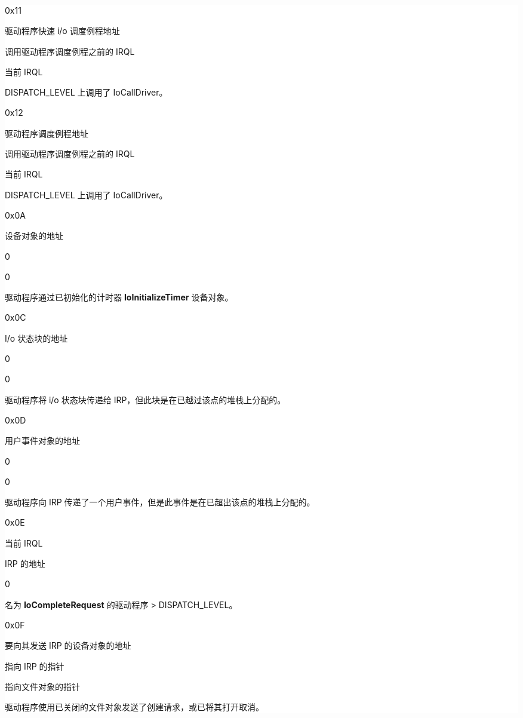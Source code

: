 <td align="left"><p>0x11</p></td>
<td align="left"><p>驱动程序快速 i/o 调度例程地址</p></td>
<td align="left"><p>调用驱动程序调度例程之前的 IRQL</p></td>
<td align="left"><p>当前 IRQL</p></td>
<td align="left"><p>DISPATCH_LEVEL 上调用了 IoCallDriver。</p></td>
</tr>
<tr class="odd">
<td align="left"><p>0x12</p></td>
<td align="left"><p>驱动程序调度例程地址</p></td>
<td align="left"><p>调用驱动程序调度例程之前的 IRQL</p></td>
<td align="left"><p>当前 IRQL</p></td>
<td align="left"><p>DISPATCH_LEVEL 上调用了 IoCallDriver。</p></td>
</tr>
<tr class="even">
<td align="left"><p>0x0A</p></td>
<td align="left"><p>设备对象的地址</p></td>
<td align="left"><p>0</p></td>
<td align="left"><p>0</p></td>
<td align="left"><p>驱动程序通过已初始化的计时器 <strong>IoInitializeTimer</strong> 设备对象。</p></td>
</tr>
<tr class="odd">
<td align="left"><p>0x0C</p></td>
<td align="left"><p>I/o 状态块的地址</p></td>
<td align="left"><p>0</p></td>
<td align="left"><p>0</p></td>
<td align="left"><p>驱动程序将 i/o 状态块传递给 IRP，但此块是在已越过该点的堆栈上分配的。</p></td>
</tr>
<tr class="even">
<td align="left"><p>0x0D</p></td>
<td align="left"><p>用户事件对象的地址</p></td>
<td align="left"><p>0</p></td>
<td align="left"><p>0</p></td>
<td align="left"><p>驱动程序向 IRP 传递了一个用户事件，但是此事件是在已超出该点的堆栈上分配的。</p></td>
</tr>
<tr class="odd">
<td align="left"><p>0x0E</p></td>
<td align="left"><p>当前 IRQL</p></td>
<td align="left"><p>IRP 的地址</p></td>
<td align="left"><p>0</p></td>
<td align="left"><p>名为 <strong>IoCompleteRequest</strong> 的驱动程序 &gt; DISPATCH_LEVEL。</p></td>
</tr>
<tr class="even">
<td align="left"><p>0x0F</p></td>
<td align="left"><p>要向其发送 IRP 的设备对象的地址</p></td>
<td align="left"><p>指向 IRP 的指针</p></td>
<td align="left"><p>指向文件对象的指针</p></td>
<td align="left"><p>驱动程序使用已关闭的文件对象发送了创建请求，或已将其打开取消。</p></td>
</tr>
</tbody>
</table>
